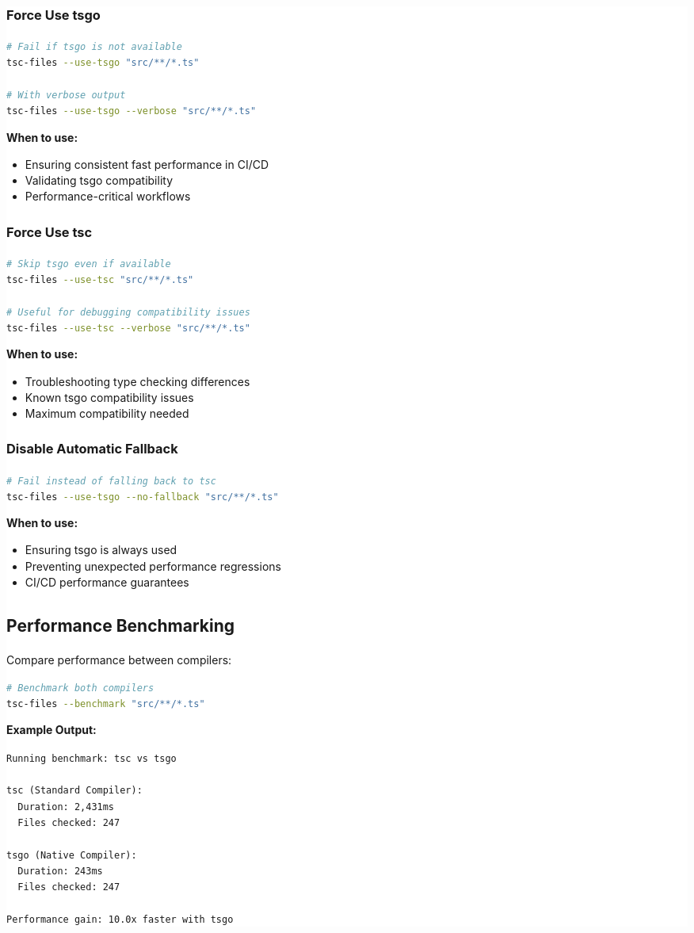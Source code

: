 ### Force Use tsgo

```bash
# Fail if tsgo is not available
tsc-files --use-tsgo "src/**/*.ts"

# With verbose output
tsc-files --use-tsgo --verbose "src/**/*.ts"
```

**When to use:**

- Ensuring consistent fast performance in CI/CD
- Validating tsgo compatibility
- Performance-critical workflows

### Force Use tsc

```bash
# Skip tsgo even if available
tsc-files --use-tsc "src/**/*.ts"

# Useful for debugging compatibility issues
tsc-files --use-tsc --verbose "src/**/*.ts"
```

**When to use:**

- Troubleshooting type checking differences
- Known tsgo compatibility issues
- Maximum compatibility needed

### Disable Automatic Fallback

```bash
# Fail instead of falling back to tsc
tsc-files --use-tsgo --no-fallback "src/**/*.ts"
```

**When to use:**

- Ensuring tsgo is always used
- Preventing unexpected performance regressions
- CI/CD performance guarantees

## Performance Benchmarking

Compare performance between compilers:

```bash
# Benchmark both compilers
tsc-files --benchmark "src/**/*.ts"
```

**Example Output:**

```text
Running benchmark: tsc vs tsgo

tsc (Standard Compiler):
  Duration: 2,431ms
  Files checked: 247

tsgo (Native Compiler):
  Duration: 243ms
  Files checked: 247

Performance gain: 10.0x faster with tsgo
```
